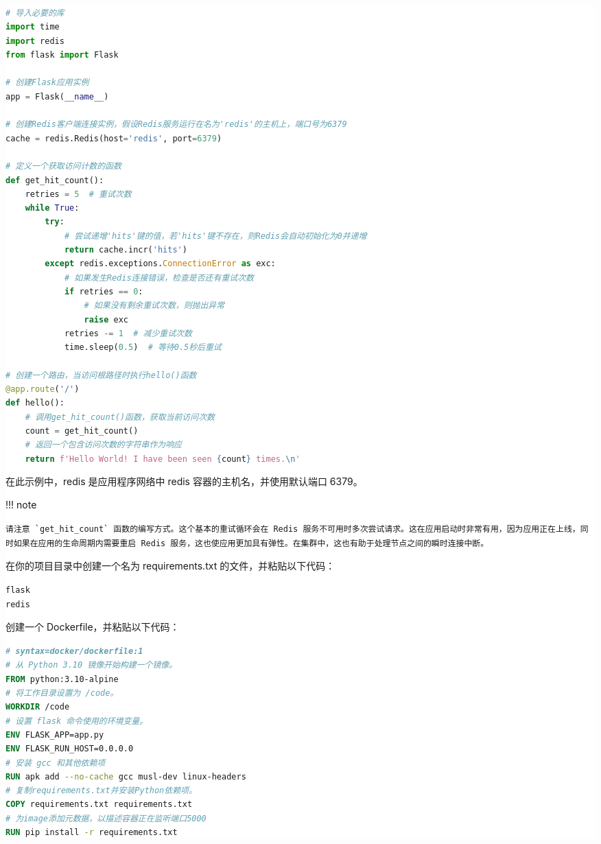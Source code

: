 ``` python
# 导入必要的库
import time
import redis
from flask import Flask

# 创建Flask应用实例
app = Flask(__name__)

# 创建Redis客户端连接实例，假设Redis服务运行在名为'redis'的主机上，端口号为6379
cache = redis.Redis(host='redis', port=6379)

# 定义一个获取访问计数的函数
def get_hit_count():
    retries = 5  # 重试次数
    while True:
        try:
            # 尝试递增'hits'键的值，若'hits'键不存在，则Redis会自动初始化为0并递增
            return cache.incr('hits')
        except redis.exceptions.ConnectionError as exc:
            # 如果发生Redis连接错误，检查是否还有重试次数
            if retries == 0:
                # 如果没有剩余重试次数，则抛出异常
                raise exc
            retries -= 1  # 减少重试次数
            time.sleep(0.5)  # 等待0.5秒后重试

# 创建一个路由，当访问根路径时执行hello()函数
@app.route('/')
def hello():
    # 调用get_hit_count()函数，获取当前访问次数
    count = get_hit_count()
    # 返回一个包含访问次数的字符串作为响应
    return f'Hello World! I have been seen {count} times.\n'

```

在此示例中，redis 是应用程序网络中 redis 容器的主机名，并使用默认端口 6379。

!!! note

	请注意 `get_hit_count` 函数的编写方式。这个基本的重试循环会在 Redis 服务不可用时多次尝试请求。这在应用启动时非常有用，因为应用正在上线，同时如果在应用的生命周期内需要重启 Redis 服务，这也使应用更加具有弹性。在集群中，这也有助于处理节点之间的瞬时连接中断。

在你的项目目录中创建一个名为 requirements.txt 的文件，并粘贴以下代码：

```txt
flask
redis
```

创建一个 Dockerfile，并粘贴以下代码：

``` dockerfile
# syntax=docker/dockerfile:1
# 从 Python 3.10 镜像开始构建一个镜像。
FROM python:3.10-alpine
# 将工作目录设置为 /code。
WORKDIR /code
# 设置 flask 命令使用的环境变量。
ENV FLASK_APP=app.py
ENV FLASK_RUN_HOST=0.0.0.0
# 安装 gcc 和其他依赖项
RUN apk add --no-cache gcc musl-dev linux-headers
# 复制requirements.txt并安装Python依赖项。
COPY requirements.txt requirements.txt
# 为image添加元数据，以描述容器正在监听端口5000
RUN pip install -r requirements.txt
```